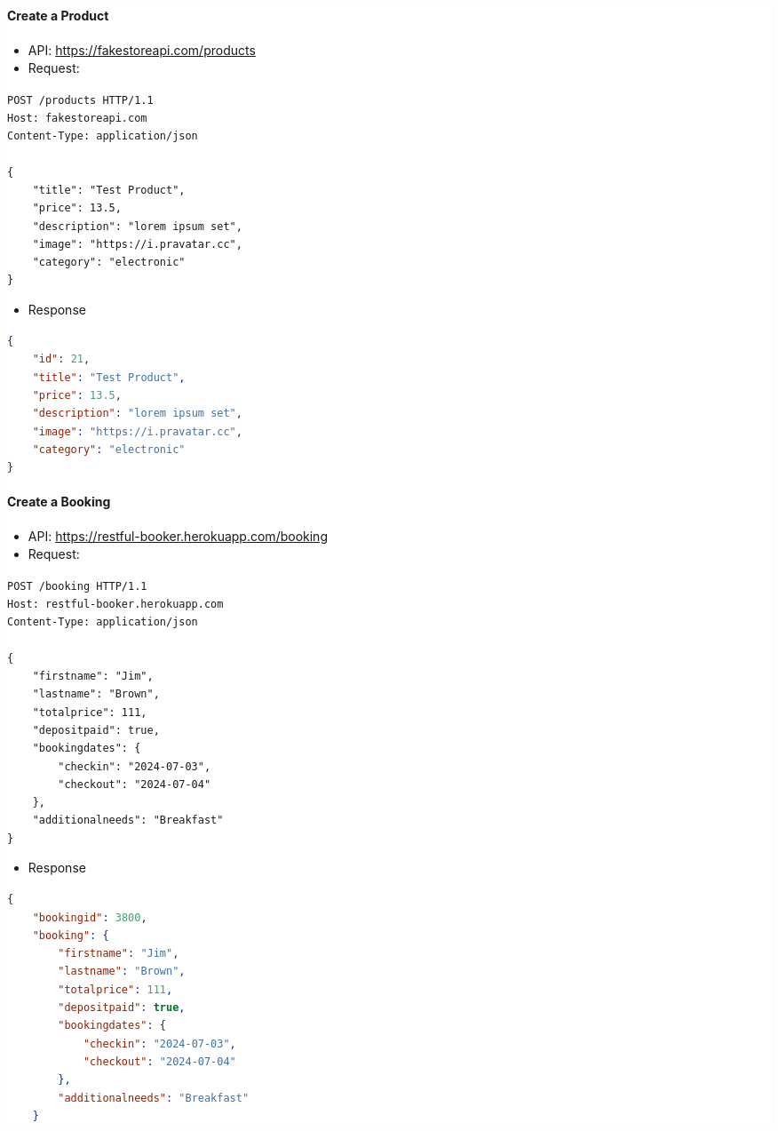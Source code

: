 #### Create a Product
- API: https://fakestoreapi.com/products
- Request:
```http request
POST /products HTTP/1.1
Host: fakestoreapi.com
Content-Type: application/json

{
    "title": "Test Product",
    "price": 13.5,
    "description": "lorem ipsum set",
    "image": "https://i.pravatar.cc",
    "category": "electronic"
}

```
- Response
```json
{
    "id": 21,
    "title": "Test Product",
    "price": 13.5,
    "description": "lorem ipsum set",
    "image": "https://i.pravatar.cc",
    "category": "electronic"
}
```

#### Create a Booking
- API: https://restful-booker.herokuapp.com/booking
- Request:
```http request
POST /booking HTTP/1.1
Host: restful-booker.herokuapp.com
Content-Type: application/json

{
    "firstname": "Jim",
    "lastname": "Brown",
    "totalprice": 111,
    "depositpaid": true,
    "bookingdates": {
        "checkin": "2024-07-03",
        "checkout": "2024-07-04"
    },
    "additionalneeds": "Breakfast"
}

```
- Response
```json
{
    "bookingid": 3800,
    "booking": {
        "firstname": "Jim",
        "lastname": "Brown",
        "totalprice": 111,
        "depositpaid": true,
        "bookingdates": {
            "checkin": "2024-07-03",
            "checkout": "2024-07-04"
        },
        "additionalneeds": "Breakfast"
    }
```